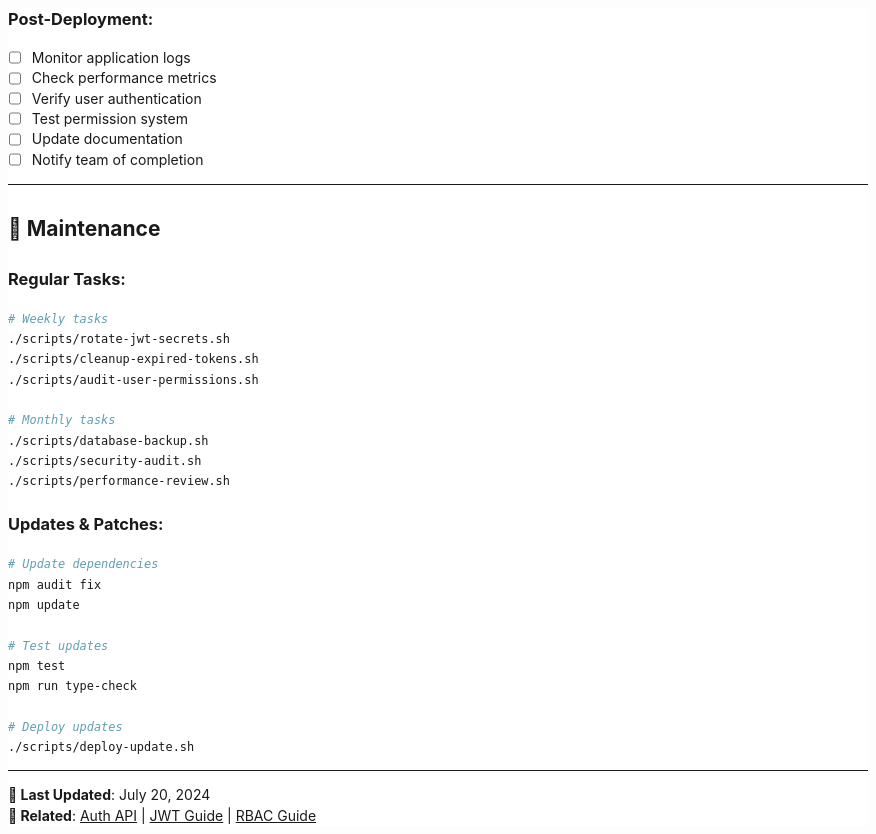 ### **Post-Deployment:**

- [ ] Monitor application logs
- [ ] Check performance metrics
- [ ] Verify user authentication
- [ ] Test permission system
- [ ] Update documentation
- [ ] Notify team of completion

---

## 🔄 Maintenance

### **Regular Tasks:**

```bash
# Weekly tasks
./scripts/rotate-jwt-secrets.sh
./scripts/cleanup-expired-tokens.sh
./scripts/audit-user-permissions.sh

# Monthly tasks
./scripts/database-backup.sh
./scripts/security-audit.sh
./scripts/performance-review.sh
```

### **Updates & Patches:**

```bash
# Update dependencies
npm audit fix
npm update

# Test updates
npm test
npm run type-check

# Deploy updates
./scripts/deploy-update.sh
```

---

**📝 Last Updated**: July 20, 2024  
**🔗 Related**: [Auth API](./AUTH_API.md) | [JWT Guide](./JWT_GUIDE.md) |
[RBAC Guide](./RBAC_GUIDE.md)
